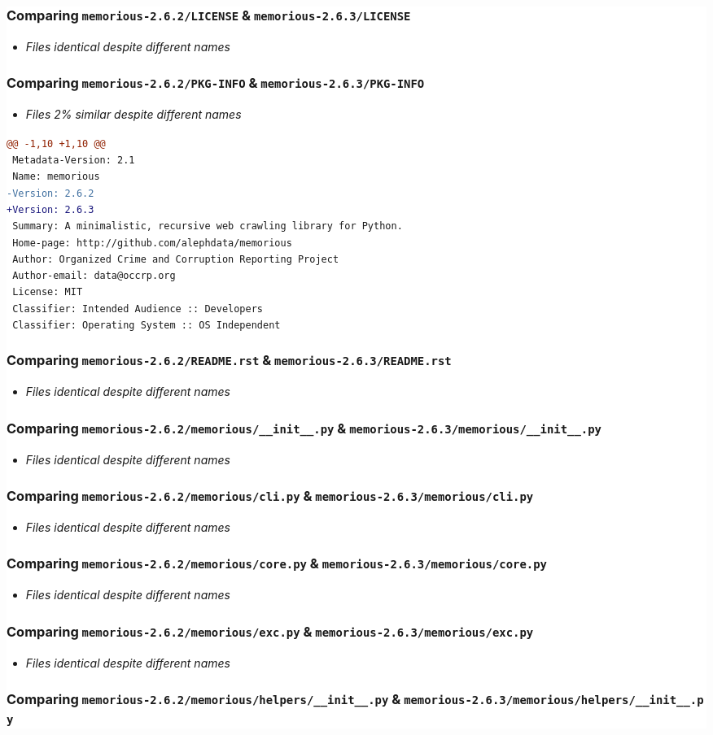 ### Comparing `memorious-2.6.2/LICENSE` & `memorious-2.6.3/LICENSE`

 * *Files identical despite different names*

### Comparing `memorious-2.6.2/PKG-INFO` & `memorious-2.6.3/PKG-INFO`

 * *Files 2% similar despite different names*

```diff
@@ -1,10 +1,10 @@
 Metadata-Version: 2.1
 Name: memorious
-Version: 2.6.2
+Version: 2.6.3
 Summary: A minimalistic, recursive web crawling library for Python.
 Home-page: http://github.com/alephdata/memorious
 Author: Organized Crime and Corruption Reporting Project
 Author-email: data@occrp.org
 License: MIT
 Classifier: Intended Audience :: Developers
 Classifier: Operating System :: OS Independent
```

### Comparing `memorious-2.6.2/README.rst` & `memorious-2.6.3/README.rst`

 * *Files identical despite different names*

### Comparing `memorious-2.6.2/memorious/__init__.py` & `memorious-2.6.3/memorious/__init__.py`

 * *Files identical despite different names*

### Comparing `memorious-2.6.2/memorious/cli.py` & `memorious-2.6.3/memorious/cli.py`

 * *Files identical despite different names*

### Comparing `memorious-2.6.2/memorious/core.py` & `memorious-2.6.3/memorious/core.py`

 * *Files identical despite different names*

### Comparing `memorious-2.6.2/memorious/exc.py` & `memorious-2.6.3/memorious/exc.py`

 * *Files identical despite different names*

### Comparing `memorious-2.6.2/memorious/helpers/__init__.py` & `memorious-2.6.3/memorious/helpers/__init__.py`
